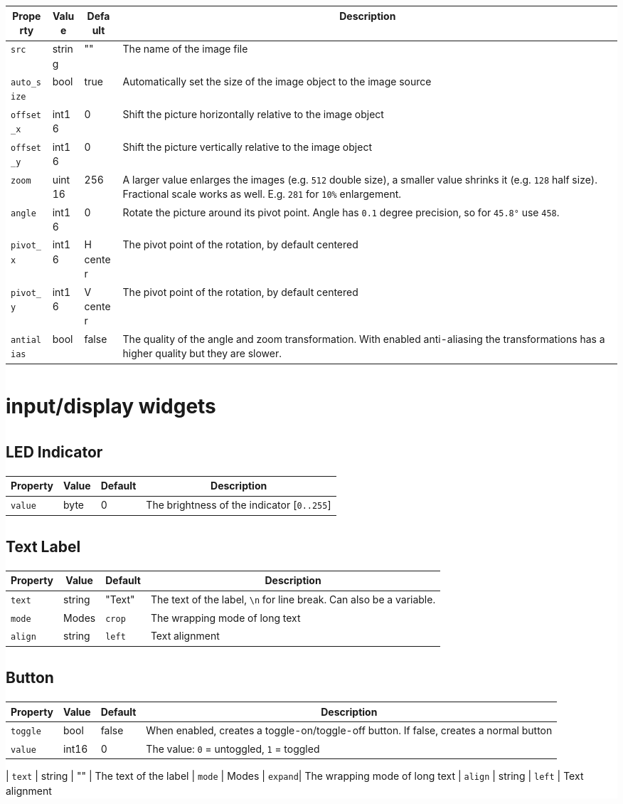 | Property | Value        | Default | Description
|----------|--------------|---------|--------------------------
| `src`       | string | ""      | The name of the image file
| `auto_size` | bool    | true    | Automatically set the size of the image object to the image source
| `offset_x` | int16   | 0       | Shift the picture horizontally relative to the image object
| `offset_y` | int16   | 0       | Shift the picture vertically relative to the image object
| `zoom`    | uint16  | 256     | A larger value enlarges the images (e.g. `512` double size), a smaller value shrinks it (e.g. `128` half size). Fractional scale works as well. E.g. `281` for `10%` enlargement.
| `angle`    | int16   | 0       | Rotate the picture around its pivot point. Angle has `0.1` degree precision, so for `45.8°` use `458`.
| `pivot_x`  | int16   | H center| The pivot point of the rotation, by default centered
| `pivot_y`  | int16   | V center| The pivot point of the rotation, by default centered
| `antialias` | bool    | false   | The quality of the angle and zoom transformation. With enabled anti-aliasing the transformations has a higher quality but they are slower.

# input/display widgets

## LED Indicator

| Property   | Value      | Default | Description
|------------|------------|---------|---------------
| `value`    | byte       | 0       | The brightness of the indicator [`0..255`]

## Text Label

| Property | Value      | Default    | Description
|----------|------------|------------|--------------
| `text`     | string | "Text" | The text of the label, `\n` for line break. Can also be a variable.
| `mode`     | Modes  | `crop` | The wrapping mode of long text
| `align`    | string | `left` | Text alignment

## Button

| Property | Value      | Default | Description
|----------|------------|---------|--------------
| `toggle`   | bool  | false   | When enabled, creates a toggle-on/toggle-off button. If false, creates a normal button
| `value`    | int16      | 0       | The value: `0` = untoggled, `1` = toggled

| `text`     | string     | ""      | The text of the label
| `mode`     | Modes      | `expand`| The wrapping mode of long text
| `align`    | string     | `left`  | Text alignment
